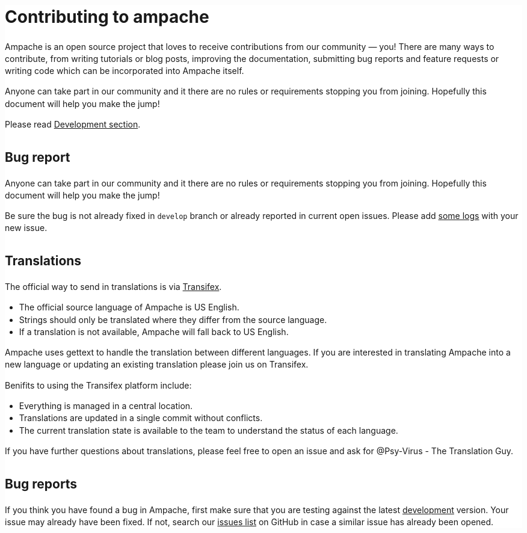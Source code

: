 # Contributing to ampache

Ampache is an open source project that loves to receive contributions from our community — you!
There are many ways to contribute, from writing tutorials or blog posts, improving the documentation,
submitting bug reports and feature requests or writing code which can be incorporated into Ampache itself.

Anyone can take part in our community and it there are no rules or requirements stopping you from joining.
Hopefully this document will help you make the jump!

Please read [Development section](https://github.com/ampache/ampache/wiki#development).

## Bug report

Anyone can take part in our community and it there are no rules or requirements stopping you from joining.
Hopefully this document will help you make the jump!

Be sure the bug is not already fixed in `develop` branch or already reported in current open issues.
Please add [some logs](https://github.com/ampache/ampache/wiki/Troubleshooting#enable-logging) with your new issue.

## Translations

The official way to send in translations is via [Transifex](https://www.transifex.com/ampache/ampache/dashboard/).

* The official source language of Ampache is US English.
* Strings should only be translated where they differ from the source language.
* If a translation is not available, Ampache will fall back to US English.

Ampache uses gettext to handle the translation between different languages.
If you are interested in translating Ampache into a new language or updating
an existing translation please join us on Transifex.

Benifits to using the Transifex platform include:

* Everything is managed in a central location.
* Translations are updated in a single commit without conflicts.
* The current translation state is available to the team to understand the status of each language.

If you have further questions about translations, please feel free to open an issue and ask for @Psy-Virus - The Translation Guy.

## Bug reports

If you think you have found a bug in Ampache, first make sure that you are testing against the latest [development](https://github.com/ampache/ampache/tree/develop) version.
Your issue may already have been fixed. If not, search our [issues list](https://github.com/ampache/ampache/issues) on GitHub in case a similar issue has already been opened.
